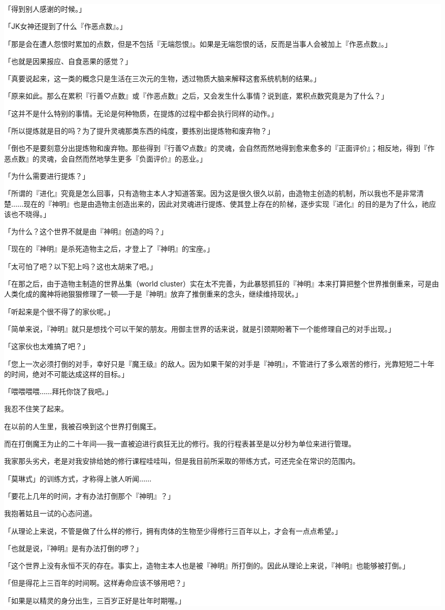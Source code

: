 「得到别人感谢的时候。」

「JK女神还提到了什么『作恶点数』。」

「那是会在遭人怨恨时累加的点数，但是不包括『无端怨恨』。如果是无端怨恨的话，反而是当事人会被加上『作恶点数』。」

「也就是因果报应、自食恶果的感觉？」

「真要说起来，这一类的概念只是生活在三次元的生物，透过物质大脑来解释这套系统机制的结果。」

「原来如此。那么在累积『行善♡点数』或『作恶点数』之后，又会发生什么事情？说到底，累积点数究竟是为了什么？」

「这并不是什么特别的事情。无论是何种物质，在提炼的过程中都会执行同样的动作。」

「所以提炼就是目的吗？为了提升灵魂那类东西的纯度，要拣别出提炼物和废弃物？」

「倒也不是要刻意分出提炼物和废弃物。那些得到『行善♡点数』的灵魂，会自然而然地得到愈来愈多的『正面评价』；相反地，得到『作恶点数』的灵魂，会自然而然地孳生更多『负面评价』的恶业。」

「为什么需要进行提炼？」

「所谓的『进化』究竟是怎么回事，只有造物主本人才知道答案。因为这是很久很久以前，由造物主创造的机制，所以我也不是非常清楚……现在的『神明』也是由造物主创造出来的，因此对灵魂进行提炼、使其登上存在的阶梯，逐步实现『进化』的目的是为了什么，祂应该也不晓得。」

「为什么？这个世界不就是由『神明』创造的吗？」

「现在的『神明』是杀死造物主之后，才登上了『神明』的宝座。」

「太可怕了吧？以下犯上吗？这也太胡来了吧。」

「在那之后，由于造物主制造的世界丛集（world cluster）实在太不完善，为此暴怒抓狂的『神明』本来打算把整个世界推倒重来，可是由人类化成的魔神将祂狠狠修理了一顿──于是『神明』放弃了推倒重来的念头，继续维持现状。」

「听起来是个很不得了的家伙呢。」

「简单来说，『神明』就只是想找个可以干架的朋友。用御主世界的话来说，就是引颈期盼著下一个能修理自己的对手出现。」

「这家伙也太难搞了吧？」

「您上一次必须打倒的对手，幸好只是『魔王级』的敌人。因为如果干架的对手是『神明』，不管进行了多么艰苦的修行，光靠短短二十年的时间，绝对不可能达成这样的目标。」

「喂喂喂喂……拜托你饶了我吧。」

我忍不住笑了起来。

在以前的人生里，我被召唤到这个世界打倒魔王。

而在打倒魔王为止的二十年间──我一直被迫进行疯狂无比的修行。我的行程表甚至是以分秒为单位来进行管理。

我家那头劣犬，老是对我安排给她的修行课程哇哇叫，但是我目前所采取的带练方式，可还完全在常识的范围内。

「莫琳式」的训练方式，才称得上骇人听闻……

「要花上几年的时间，才有办法打倒那个『神明』？」

我抱著姑且一试的心态问道。

「从理论上来说，不管是做了什么样的修行，拥有肉体的生物至少得修行三百年以上，才会有一点点希望。」

「也就是说，『神明』是有办法打倒的啰？」

「这个世界上没有永恒不灭的存在。事实上，造物主本人也是被『神明』所打倒的。因此从理论上来说，『神明』也能够被打倒。」

「但是得花上三百年的时间啊。这样寿命应该不够用吧？」

「如果是以精灵的身分出生，三百岁正好是壮年时期喔。」
